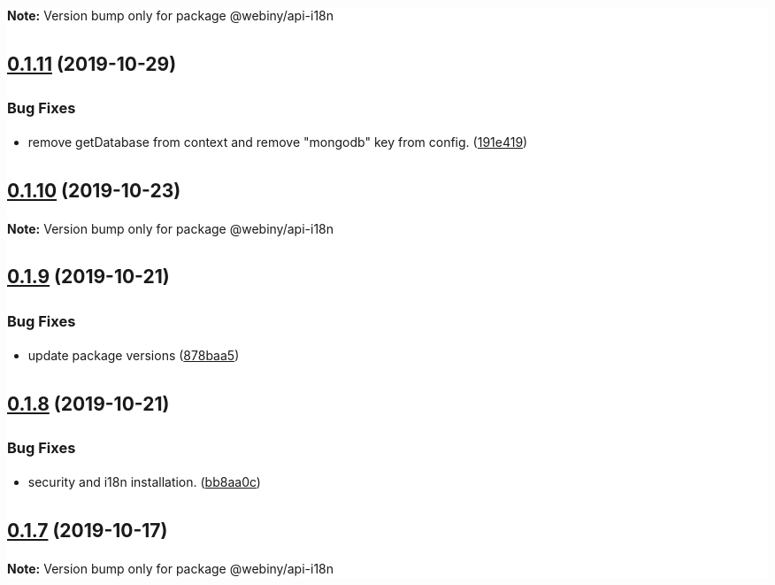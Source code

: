 **Note:** Version bump only for package @webiny/api-i18n





## [0.1.11](https://github.com/webiny/webiny-js/compare/@webiny/api-i18n@0.1.10...@webiny/api-i18n@0.1.11) (2019-10-29)


### Bug Fixes

* remove getDatabase from context and remove "mongodb" key from config. ([191e419](https://github.com/webiny/webiny-js/commit/191e419))





## [0.1.10](https://github.com/webiny/webiny-js/compare/@webiny/api-i18n@0.1.9...@webiny/api-i18n@0.1.10) (2019-10-23)

**Note:** Version bump only for package @webiny/api-i18n





## [0.1.9](https://github.com/webiny/webiny-js/compare/@webiny/api-i18n@0.1.8...@webiny/api-i18n@0.1.9) (2019-10-21)


### Bug Fixes

* update package versions ([878baa5](https://github.com/webiny/webiny-js/commit/878baa51dd747e3a2962da89cbb68ea15779a04f))





## [0.1.8](https://github.com/webiny/webiny-js/compare/@webiny/api-i18n@0.1.7...@webiny/api-i18n@0.1.8) (2019-10-21)


### Bug Fixes

* security and i18n installation. ([bb8aa0c](https://github.com/webiny/webiny-js/commit/bb8aa0ca0287d31a82de2af0392547500aff7913))





## [0.1.7](https://github.com/webiny/webiny-js/compare/@webiny/api-i18n@0.1.6...@webiny/api-i18n@0.1.7) (2019-10-17)

**Note:** Version bump only for package @webiny/api-i18n


